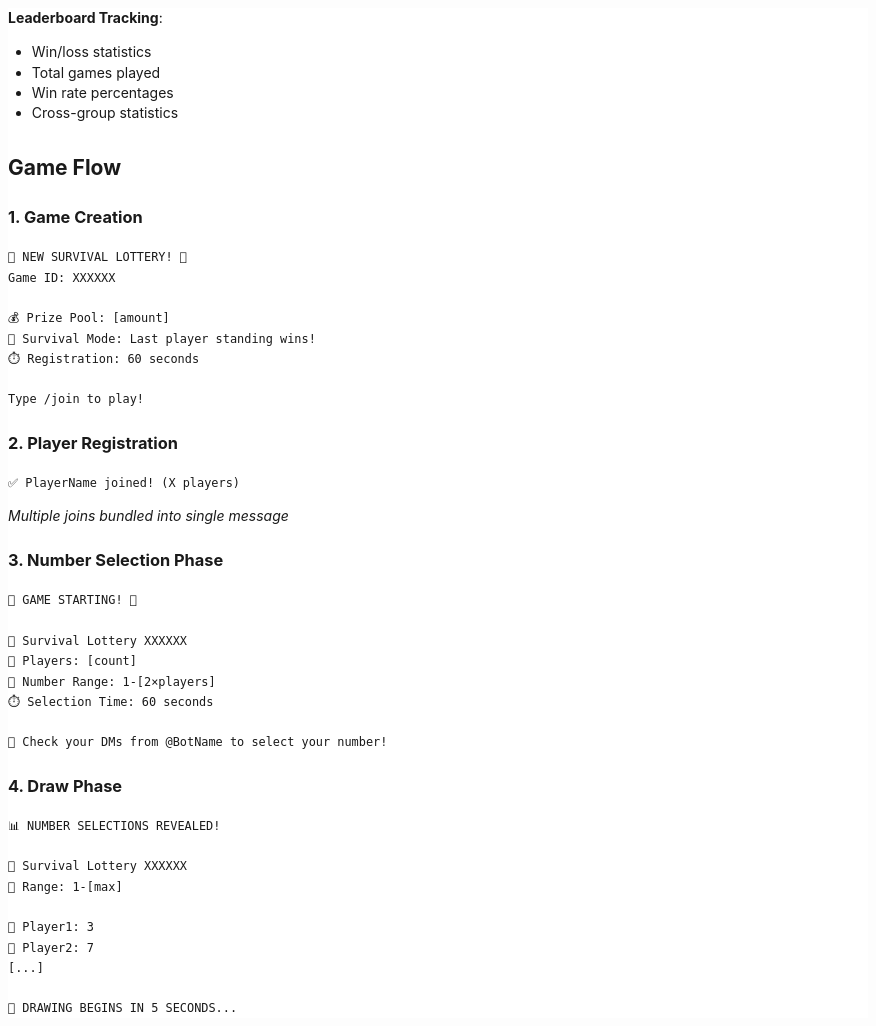 **Leaderboard Tracking**:
- Win/loss statistics
- Total games played
- Win rate percentages
- Cross-group statistics

## Game Flow

### 1. Game Creation
```
🎰 NEW SURVIVAL LOTTERY! 🎰
Game ID: XXXXXX

💰 Prize Pool: [amount]
🎯 Survival Mode: Last player standing wins!
⏱️ Registration: 60 seconds

Type /join to play!
```

### 2. Player Registration
```
✅ PlayerName joined! (X players)
```
*Multiple joins bundled into single message*

### 3. Number Selection Phase
```
🚨 GAME STARTING! 🚨

🎲 Survival Lottery XXXXXX
👥 Players: [count]
🔢 Number Range: 1-[2×players]
⏱️ Selection Time: 60 seconds

📱 Check your DMs from @BotName to select your number!
```

### 4. Draw Phase
```
📊 NUMBER SELECTIONS REVEALED!

🎲 Survival Lottery XXXXXX
🔢 Range: 1-[max]

🔹 Player1: 3
🔹 Player2: 7
[...]

🎯 DRAWING BEGINS IN 5 SECONDS...
```
